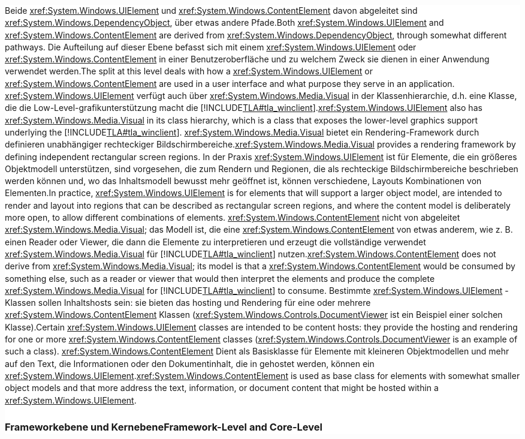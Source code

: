  <span data-ttu-id="06036-107">Beide <xref:System.Windows.UIElement> und <xref:System.Windows.ContentElement> davon abgeleitet sind <xref:System.Windows.DependencyObject>, über etwas andere Pfade.</span><span class="sxs-lookup"><span data-stu-id="06036-107">Both <xref:System.Windows.UIElement> and <xref:System.Windows.ContentElement> are derived from <xref:System.Windows.DependencyObject>, through somewhat different pathways.</span></span> <span data-ttu-id="06036-108">Die Aufteilung auf dieser Ebene befasst sich mit einem <xref:System.Windows.UIElement> oder <xref:System.Windows.ContentElement> in einer Benutzeroberfläche und zu welchem Zweck sie dienen in einer Anwendung verwendet werden.</span><span class="sxs-lookup"><span data-stu-id="06036-108">The split at this level deals with how a <xref:System.Windows.UIElement> or <xref:System.Windows.ContentElement> are used in a user interface and what purpose they serve in an application.</span></span> <span data-ttu-id="06036-109"><xref:System.Windows.UIElement> verfügt auch über <xref:System.Windows.Media.Visual> in der Klassenhierarchie, d.h. eine Klasse, die die Low-Level-grafikunterstützung macht die [!INCLUDE[TLA#tla_winclient](../../../../includes/tlasharptla-winclient-md.md)].</span><span class="sxs-lookup"><span data-stu-id="06036-109"><xref:System.Windows.UIElement> also has <xref:System.Windows.Media.Visual> in its class hierarchy, which is a class that exposes the lower-level graphics support underlying the [!INCLUDE[TLA#tla_winclient](../../../../includes/tlasharptla-winclient-md.md)].</span></span> <span data-ttu-id="06036-110"><xref:System.Windows.Media.Visual> bietet ein Rendering-Framework durch definieren unabhängiger rechteckiger Bildschirmbereiche.</span><span class="sxs-lookup"><span data-stu-id="06036-110"><xref:System.Windows.Media.Visual> provides a rendering framework by defining independent rectangular screen regions.</span></span> <span data-ttu-id="06036-111">In der Praxis <xref:System.Windows.UIElement> ist für Elemente, die ein größeres Objektmodell unterstützen, sind vorgesehen, die zum Rendern und Regionen, die als rechteckige Bildschirmbereiche beschrieben werden können und, wo das Inhaltsmodell bewusst mehr geöffnet ist, können verschiedene, Layouts Kombinationen von Elementen.</span><span class="sxs-lookup"><span data-stu-id="06036-111">In practice, <xref:System.Windows.UIElement> is for elements that will support a larger object model, are intended to render and layout into regions that can be described as rectangular screen regions, and where the content model is deliberately more open, to allow different combinations of elements.</span></span> <span data-ttu-id="06036-112"><xref:System.Windows.ContentElement> nicht von abgeleitet <xref:System.Windows.Media.Visual>; das Modell ist, die eine <xref:System.Windows.ContentElement> von etwas anderem, wie z. B. einen Reader oder Viewer, die dann die Elemente zu interpretieren und erzeugt die vollständige verwendet <xref:System.Windows.Media.Visual> für [!INCLUDE[TLA#tla_winclient](../../../../includes/tlasharptla-winclient-md.md)] nutzen.</span><span class="sxs-lookup"><span data-stu-id="06036-112"><xref:System.Windows.ContentElement> does not derive from <xref:System.Windows.Media.Visual>; its model is that a <xref:System.Windows.ContentElement> would be consumed by something else, such as a reader or viewer that would then interpret the elements and produce the complete <xref:System.Windows.Media.Visual> for [!INCLUDE[TLA#tla_winclient](../../../../includes/tlasharptla-winclient-md.md)] to consume.</span></span> <span data-ttu-id="06036-113">Bestimmte <xref:System.Windows.UIElement> -Klassen sollen Inhaltshosts sein: sie bieten das hosting und Rendering für eine oder mehrere <xref:System.Windows.ContentElement> Klassen (<xref:System.Windows.Controls.DocumentViewer> ist ein Beispiel einer solchen Klasse).</span><span class="sxs-lookup"><span data-stu-id="06036-113">Certain <xref:System.Windows.UIElement> classes are intended to be content hosts: they provide the hosting and rendering for one or more <xref:System.Windows.ContentElement> classes (<xref:System.Windows.Controls.DocumentViewer> is an example of such a class).</span></span> <span data-ttu-id="06036-114"><xref:System.Windows.ContentElement> Dient als Basisklasse für Elemente mit kleineren Objektmodellen und mehr auf den Text, die Informationen oder den Dokumentinhalt, die in gehostet werden, können ein <xref:System.Windows.UIElement>.</span><span class="sxs-lookup"><span data-stu-id="06036-114"><xref:System.Windows.ContentElement> is used as base class for elements with somewhat smaller object models and that more address the text, information, or document content that might be hosted within a <xref:System.Windows.UIElement>.</span></span>  
  
### <a name="framework-level-and-core-level"></a><span data-ttu-id="06036-115">Frameworkebene und Kernebene</span><span class="sxs-lookup"><span data-stu-id="06036-115">Framework-Level and Core-Level</span></span>  